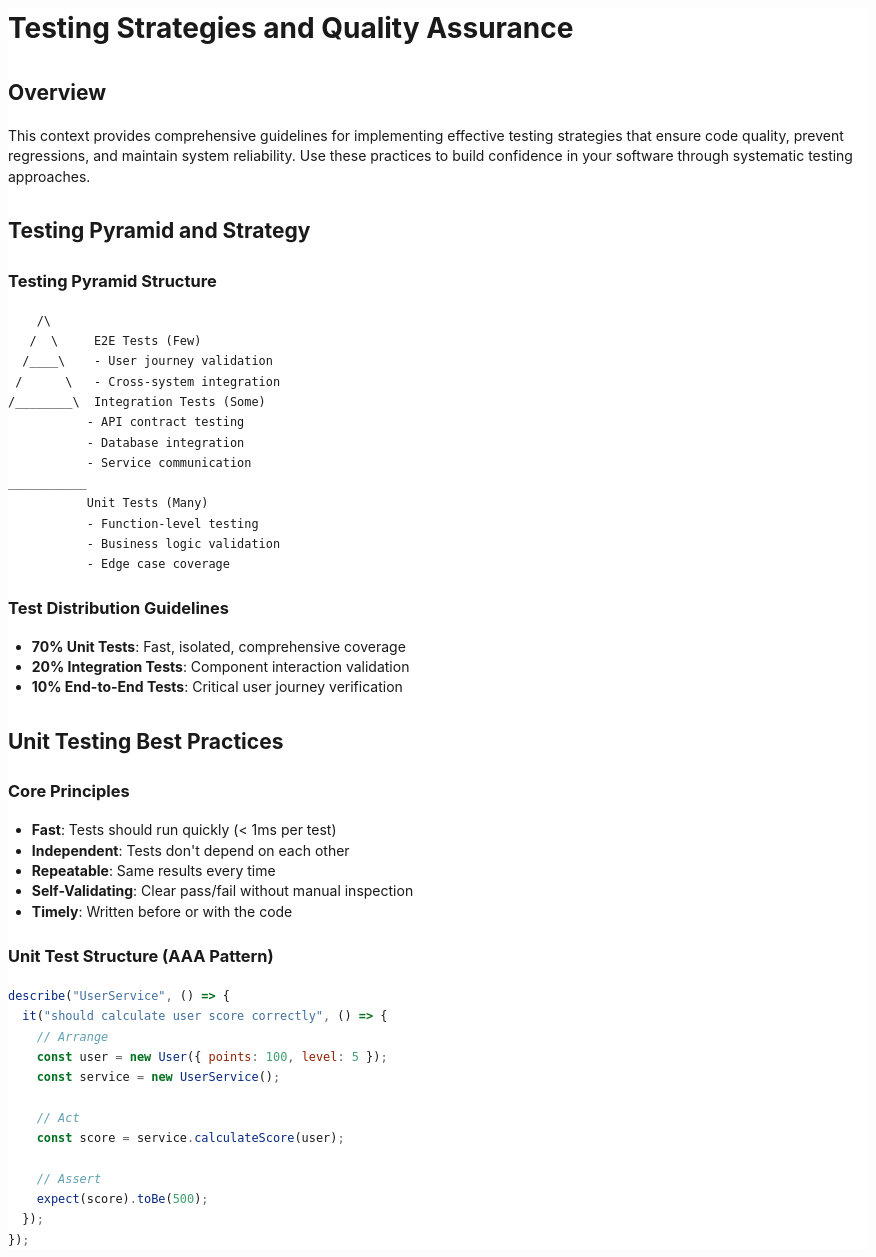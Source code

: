 # Testing Strategies and Quality Assurance

## Overview

This context provides comprehensive guidelines for implementing effective testing strategies that ensure code quality, prevent regressions, and maintain system reliability. Use these practices to build confidence in your software through systematic testing approaches.

## Testing Pyramid and Strategy

### Testing Pyramid Structure

```
    /\
   /  \     E2E Tests (Few)
  /____\    - User journey validation
 /      \   - Cross-system integration
/________\  Integration Tests (Some)
           - API contract testing
           - Database integration
           - Service communication
___________
           Unit Tests (Many)
           - Function-level testing
           - Business logic validation
           - Edge case coverage
```

### Test Distribution Guidelines

- **70% Unit Tests**: Fast, isolated, comprehensive coverage
- **20% Integration Tests**: Component interaction validation
- **10% End-to-End Tests**: Critical user journey verification

## Unit Testing Best Practices

### Core Principles

- **Fast**: Tests should run quickly (< 1ms per test)
- **Independent**: Tests don't depend on each other
- **Repeatable**: Same results every time
- **Self-Validating**: Clear pass/fail without manual inspection
- **Timely**: Written before or with the code

### Unit Test Structure (AAA Pattern)

```javascript
describe("UserService", () => {
  it("should calculate user score correctly", () => {
    // Arrange
    const user = new User({ points: 100, level: 5 });
    const service = new UserService();

    // Act
    const score = service.calculateScore(user);

    // Assert
    expect(score).toBe(500);
  });
});
```
